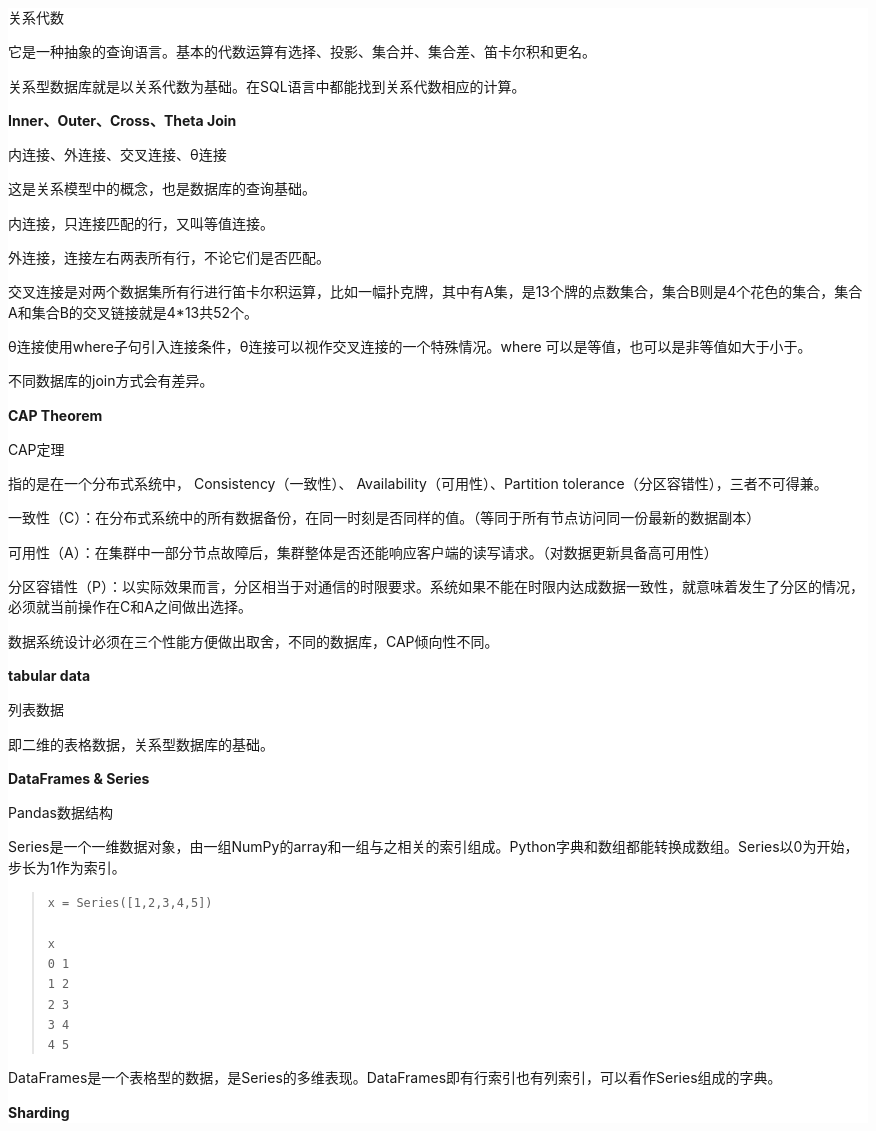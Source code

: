 关系代数

它是一种抽象的查询语言。基本的代数运算有选择、投影、集合并、集合差、笛卡尔积和更名。

关系型数据库就是以关系代数为基础。在SQL语言中都能找到关系代数相应的计算。

**Inner、Outer、Cross、Theta Join**

内连接、外连接、交叉连接、θ连接

这是关系模型中的概念，也是数据库的查询基础。

内连接，只连接匹配的行，又叫等值连接。

外连接，连接左右两表所有行，不论它们是否匹配。

交叉连接是对两个数据集所有行进行笛卡尔积运算，比如一幅扑克牌，其中有A集，是13个牌的点数集合，集合B则是4个花色的集合，集合A和集合B的交叉链接就是4*13共52个。

θ连接使用where子句引入连接条件，θ连接可以视作交叉连接的一个特殊情况。where 可以是等值，也可以是非等值如大于小于。

不同数据库的join方式会有差异。

**CAP Theorem**

CAP定理

指的是在一个分布式系统中， Consistency（一致性）、 Availability（可用性）、Partition tolerance（分区容错性），三者不可得兼。

一致性（C）：在分布式系统中的所有数据备份，在同一时刻是否同样的值。（等同于所有节点访问同一份最新的数据副本）

可用性（A）：在集群中一部分节点故障后，集群整体是否还能响应客户端的读写请求。（对数据更新具备高可用性）

分区容错性（P）：以实际效果而言，分区相当于对通信的时限要求。系统如果不能在时限内达成数据一致性，就意味着发生了分区的情况，必须就当前操作在C和A之间做出选择。

数据系统设计必须在三个性能方便做出取舍，不同的数据库，CAP倾向性不同。

**tabular data**

列表数据

即二维的表格数据，关系型数据库的基础。

**DataFrames & Series**

Pandas数据结构

Series是一个一维数据对象，由一组NumPy的array和一组与之相关的索引组成。Python字典和数组都能转换成数组。Series以0为开始，步长为1作为索引。

> ```
> x = Series([1,2,3,4,5])
> 
> x
> 0 1
> 1 2
> 2 3
> 3 4
> 4 5
> ```

DataFrames是一个表格型的数据，是Series的多维表现。DataFrames即有行索引也有列索引，可以看作Series组成的字典。

**Sharding**
